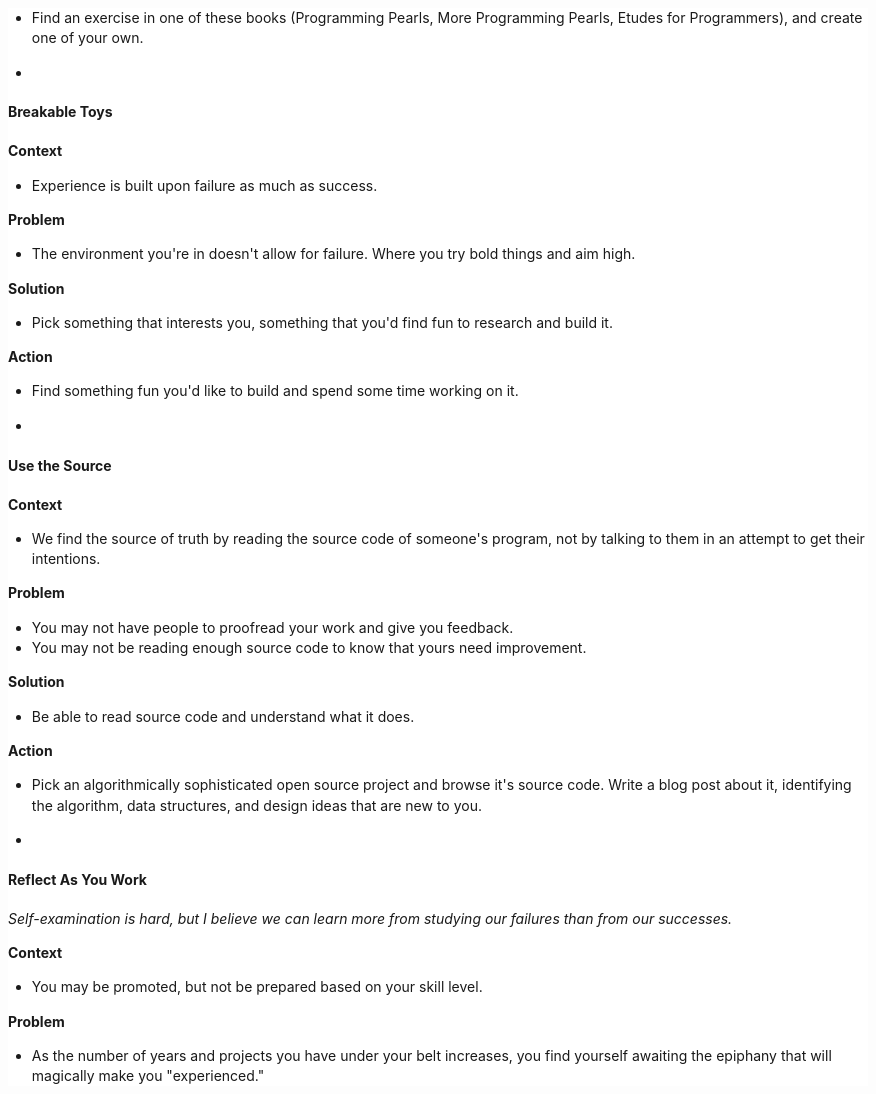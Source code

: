 * Find an exercise in one of these books (Programming Pearls,
More Programming Pearls, Etudes for Programmers), and create one of your own.

-

#### Breakable Toys

**Context**

* Experience is built upon failure as much as success.

**Problem**

* The environment you're in doesn't allow for failure. Where you try bold things and aim high.

**Solution**

* Pick something that interests you, something that you'd find fun to research and build it.

**Action**

* Find something fun you'd like to build and spend some time working on it.

-

#### Use the Source

**Context**

* We find the source of truth by reading the source code of someone's program,
not by talking to them in an attempt to get their intentions.

**Problem**

* You may not have people to proofread your work and give you feedback.
* You may not be reading enough source code to know that yours need improvement.

**Solution**

* Be able to read source code and understand what it does.

**Action**

* Pick an algorithmically sophisticated open source project and browse it's source code.
Write a blog post about it, identifying the algorithm, data structures, and design ideas that are new to you.

-

#### Reflect As You Work

*Self-examination is hard, but I believe we can learn more from studying our failures than from our successes.*

**Context**

* You may be promoted, but not be prepared based on your skill level.

**Problem**

* As the number of years and projects you have under your belt increases,
you find yourself awaiting the epiphany that will magically make you "experienced."
